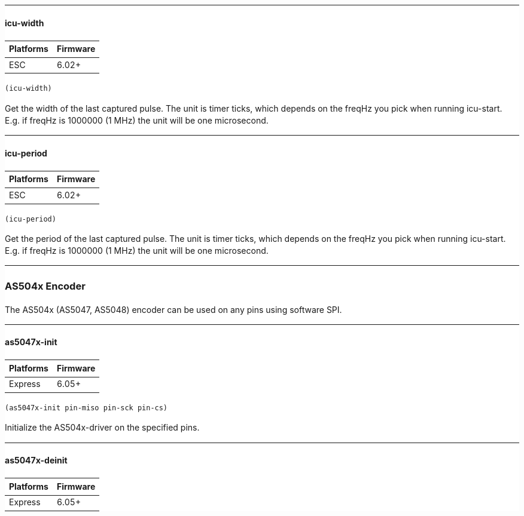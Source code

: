
---

#### icu-width

| Platforms | Firmware |
|---|---|
| ESC | 6.02+ |

```clj
(icu-width)
```

Get the width of the last captured pulse. The unit is timer ticks, which depends on the freqHz you pick when running icu-start. E.g. if freqHz is 1000000 (1 MHz) the unit will be one microsecond.

---

#### icu-period

| Platforms | Firmware |
|---|---|
| ESC | 6.02+ |

```clj
(icu-period)
```

Get the period of the last captured pulse. The unit is timer ticks, which depends on the freqHz you pick when running icu-start. E.g. if freqHz is 1000000 (1 MHz) the unit will be one microsecond.

---

### AS504x Encoder

The AS504x (AS5047, AS5048) encoder can be used on any pins using software SPI.

---

#### as5047x-init

| Platforms | Firmware |
|---|---|
| Express | 6.05+ |

```clj
(as5047x-init pin-miso pin-sck pin-cs)
```

Initialize the AS504x-driver on the specified pins.

---

#### as5047x-deinit

| Platforms | Firmware |
|---|---|
| Express | 6.05+ |
